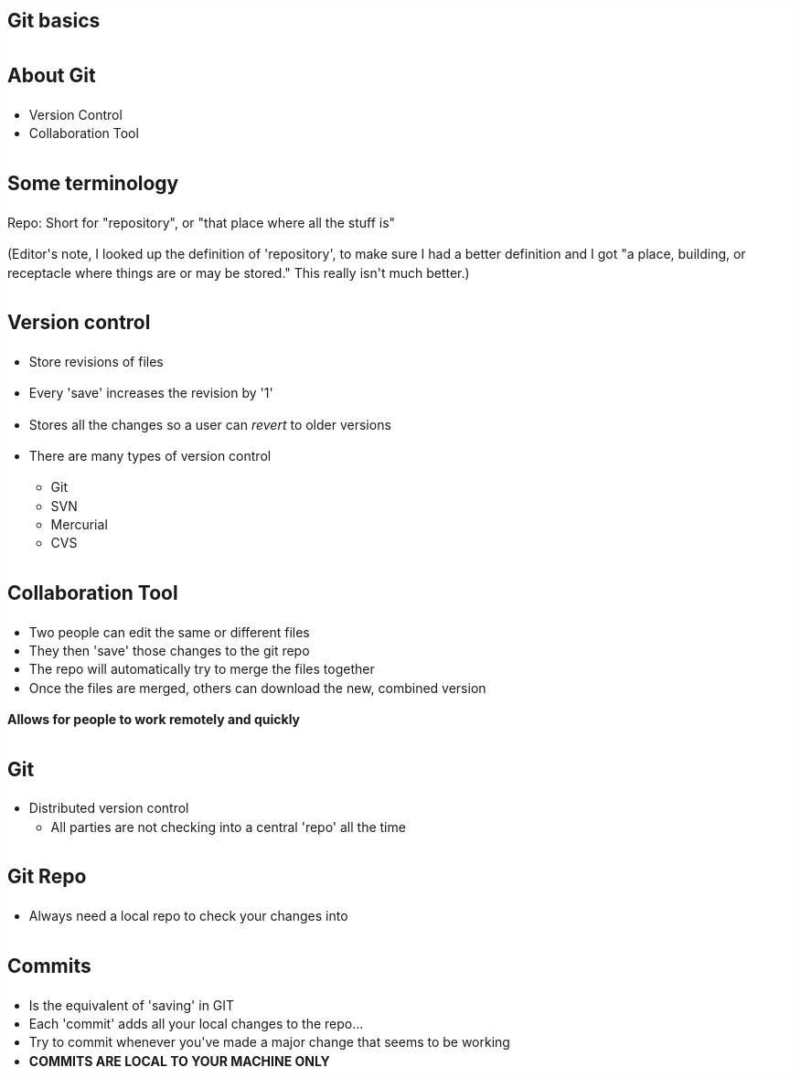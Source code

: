 Git basics
----------------------

About Git
----------------------

- Version Control
- Collaboration Tool

Some terminology
------------------------

Repo: Short for "repository", or "that place where all the stuff is"

(Editor's note, I looked up the definition of 'repository', to make sure I had a better definition and I got "a place, building, or receptacle where things are or may be stored." This really isn't much better.)


Version control
------------------------

- Store revisions of files
- Every 'save' increases the revision by '1'
- Stores all the changes so a user can *revert* to older versions

- There are many types of version control
	- Git
	- SVN
	- Mercurial
	- CVS

Collaboration Tool
------------------------

- Two people can edit the same or different files
- They then 'save' those changes to the git repo
- The repo will automatically try to merge the files together
- Once the files are merged, others can download the new, combined version

**Allows for people to work remotely and quickly**

Git
-------------------------------

- Distributed version control
	- All parties are not checking into a central 'repo' all the time

Git Repo
-------------------------------

- Always need a local repo to check your changes into

Commits
-------------------------------

- Is the equivalent of 'saving' in GIT
- Each 'commit' adds all your local changes to the repo...
- Try to commit whenever you've made a major change that seems to be working
- **COMMITS ARE LOCAL TO YOUR MACHINE ONLY**
